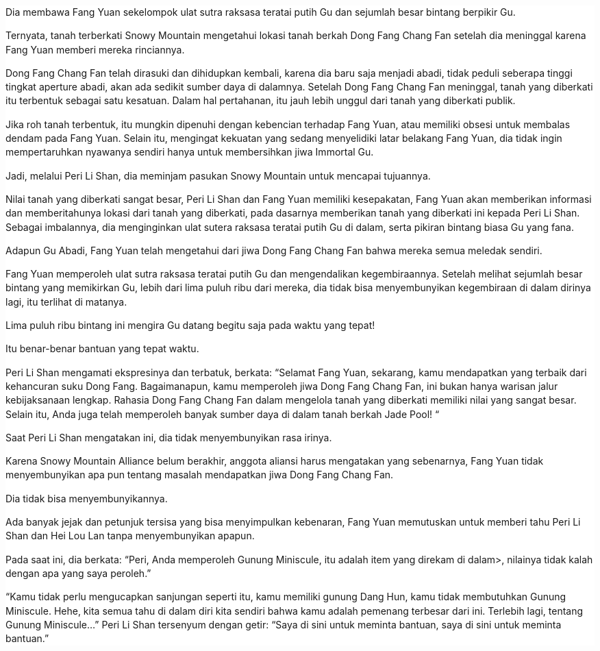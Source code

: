 Dia membawa Fang Yuan sekelompok ulat sutra raksasa teratai putih Gu dan sejumlah besar bintang berpikir Gu.

Ternyata, tanah terberkati Snowy Mountain mengetahui lokasi tanah berkah Dong Fang Chang Fan setelah dia meninggal karena Fang Yuan memberi mereka rinciannya.

Dong Fang Chang Fan telah dirasuki dan dihidupkan kembali, karena dia baru saja menjadi abadi, tidak peduli seberapa tinggi tingkat aperture abadi, akan ada sedikit sumber daya di dalamnya. Setelah Dong Fang Chang Fan meninggal, tanah yang diberkati itu terbentuk sebagai satu kesatuan. Dalam hal pertahanan, itu jauh lebih unggul dari tanah yang diberkati publik.

Jika roh tanah terbentuk, itu mungkin dipenuhi dengan kebencian terhadap Fang Yuan, atau memiliki obsesi untuk membalas dendam pada Fang Yuan. Selain itu, mengingat kekuatan yang sedang menyelidiki latar belakang Fang Yuan, dia tidak ingin mempertaruhkan nyawanya sendiri hanya untuk membersihkan jiwa Immortal Gu.

Jadi, melalui Peri Li Shan, dia meminjam pasukan Snowy Mountain untuk mencapai tujuannya.

Nilai tanah yang diberkati sangat besar, Peri Li Shan dan Fang Yuan memiliki kesepakatan, Fang Yuan akan memberikan informasi dan memberitahunya lokasi dari tanah yang diberkati, pada dasarnya memberikan tanah yang diberkati ini kepada Peri Li Shan. Sebagai imbalannya, dia menginginkan ulat sutera raksasa teratai putih Gu di dalam, serta pikiran bintang biasa Gu yang fana.

Adapun Gu Abadi, Fang Yuan telah mengetahui dari jiwa Dong Fang Chang Fan bahwa mereka semua meledak sendiri.



Fang Yuan memperoleh ulat sutra raksasa teratai putih Gu dan mengendalikan kegembiraannya. Setelah melihat sejumlah besar bintang yang memikirkan Gu, lebih dari lima puluh ribu dari mereka, dia tidak bisa menyembunyikan kegembiraan di dalam dirinya lagi, itu terlihat di matanya.

Lima puluh ribu bintang ini mengira Gu datang begitu saja pada waktu yang tepat!

Itu benar-benar bantuan yang tepat waktu.

Peri Li Shan mengamati ekspresinya dan terbatuk, berkata: “Selamat Fang Yuan, sekarang, kamu mendapatkan yang terbaik dari kehancuran suku Dong Fang. Bagaimanapun, kamu memperoleh jiwa Dong Fang Chang Fan, ini bukan hanya warisan jalur kebijaksanaan lengkap. Rahasia Dong Fang Chang Fan dalam mengelola tanah yang diberkati memiliki nilai yang sangat besar. Selain itu, Anda juga telah memperoleh banyak sumber daya di dalam tanah berkah Jade Pool! “

Saat Peri Li Shan mengatakan ini, dia tidak menyembunyikan rasa irinya.

Karena Snowy Mountain Alliance belum berakhir, anggota aliansi harus mengatakan yang sebenarnya, Fang Yuan tidak menyembunyikan apa pun tentang masalah mendapatkan jiwa Dong Fang Chang Fan.

Dia tidak bisa menyembunyikannya.

Ada banyak jejak dan petunjuk tersisa yang bisa menyimpulkan kebenaran, Fang Yuan memutuskan untuk memberi tahu Peri Li Shan dan Hei Lou Lan tanpa menyembunyikan apapun.

Pada saat ini, dia berkata: “Peri, Anda memperoleh Gunung Miniscule, itu adalah item yang direkam di dalam>, nilainya tidak kalah dengan apa yang saya peroleh.”

“Kamu tidak perlu mengucapkan sanjungan seperti itu, kamu memiliki gunung Dang Hun, kamu tidak membutuhkan Gunung Miniscule. Hehe, kita semua tahu di dalam diri kita sendiri bahwa kamu adalah pemenang terbesar dari ini. Terlebih lagi, tentang Gunung Miniscule…” Peri Li Shan tersenyum dengan getir: “Saya di sini untuk meminta bantuan, saya di sini untuk meminta bantuan.”
